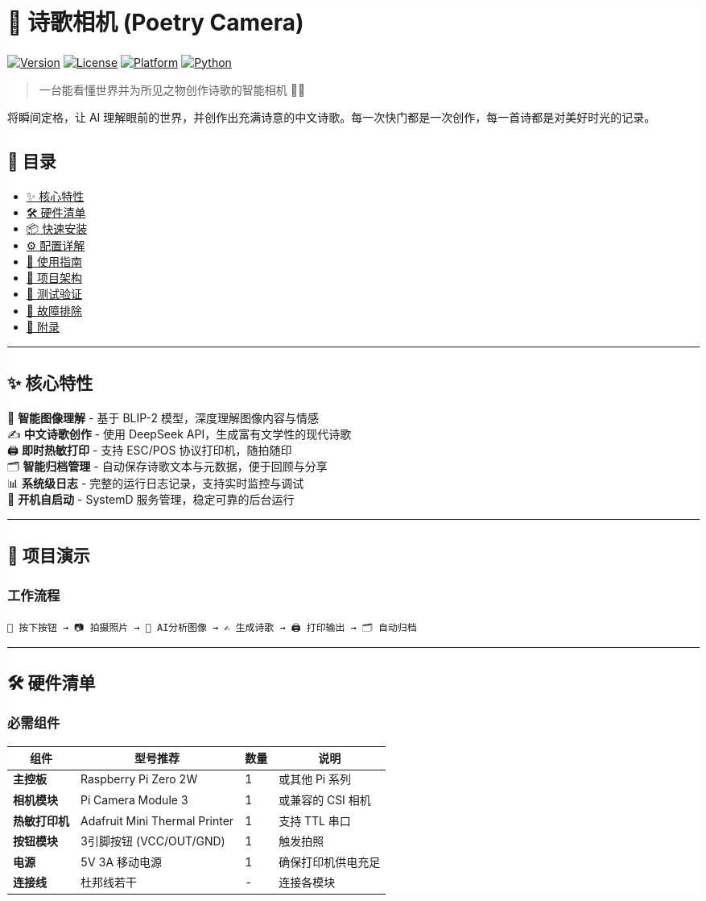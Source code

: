 # 🎨 诗歌相机 (Poetry Camera)

[![Version](https://img.shields.io/badge/version-2.0.0-blue.svg)](https://github.com/youjiaping123/new-poetry-camera)
[![License](https://img.shields.io/badge/license-MIT-green.svg)](LICENSE)
[![Platform](https://img.shields.io/badge/platform-Raspberry%20Pi-red.svg)](https://www.raspberrypi.org/)
[![Python](https://img.shields.io/badge/python-3.9%2B-blue.svg)](https://www.python.org/)

> 一台能看懂世界并为所见之物创作诗歌的智能相机 📸✨

将瞬间定格，让 AI 理解眼前的世界，并创作出充满诗意的中文诗歌。每一次快门都是一次创作，每一首诗都是对美好时光的记录。

## 📑 目录

- [✨ 核心特性](#-核心特性)
- [🛠️ 硬件清单](#️-硬件清单)
- [📦 快速安装](#-快速安装)
- [⚙️ 配置详解](#️-配置详解)
- [🚀 使用指南](#-使用指南)
- [📁 项目架构](#-项目架构)
- [🧪 测试验证](#-测试验证)
- [🐛 故障排除](#-故障排除)
- [📄 附录](#-附录)

---

## ✨ 核心特性

🤖 **智能图像理解** - 基于 BLIP-2 模型，深度理解图像内容与情感  
✍️ **中文诗歌创作** - 使用 DeepSeek API，生成富有文学性的现代诗歌  
🖨️ **即时热敏打印** - 支持 ESC/POS 协议打印机，随拍随印  
🗂️ **智能归档管理** - 自动保存诗歌文本与元数据，便于回顾与分享  
📊 **系统级日志** - 完整的运行日志记录，支持实时监控与调试  
🔄 **开机自启动** - SystemD 服务管理，稳定可靠的后台运行  

---

## 🎯 项目演示

### 工作流程
```
📸 按下按钮 → 📷 拍摄照片 → 🤖 AI分析图像 → ✍️ 生成诗歌 → 🖨️ 打印输出 → 🗂️ 自动归档
```

---

## 🛠️ 硬件清单

### 必需组件
| 组件 | 型号推荐 | 数量 | 说明 |
|------|----------|------|------|
| **主控板** | Raspberry Pi Zero 2W | 1 | 或其他 Pi 系列 |
| **相机模块** | Pi Camera Module 3 | 1 | 或兼容的 CSI 相机 |
| **热敏打印机** | Adafruit Mini Thermal Printer | 1 | 支持 TTL 串口 |
| **按钮模块** | 3引脚按钮 (VCC/OUT/GND) | 1 | 触发拍照 |
| **电源** | 5V 3A 移动电源 | 1 | 确保打印机供电充足 |
| **连接线** | 杜邦线若干 | - | 连接各模块 |
